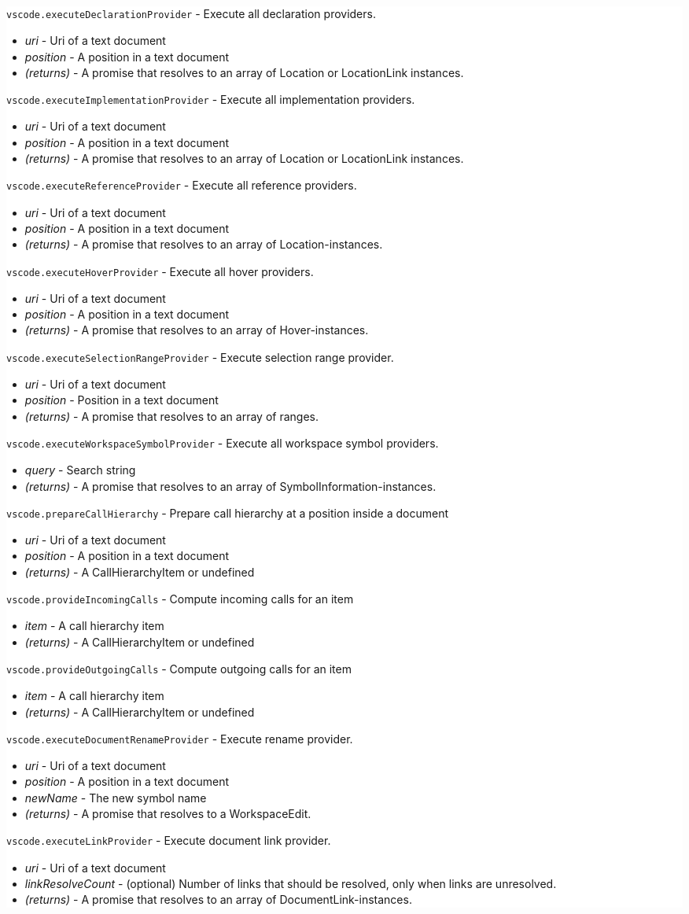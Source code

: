 `vscode.executeDeclarationProvider` - Execute all declaration providers.

- _uri_ - Uri of a text document
- _position_ - A position in a text document
- _(returns)_ - A promise that resolves to an array of Location or LocationLink instances.

`vscode.executeImplementationProvider` - Execute all implementation providers.

- _uri_ - Uri of a text document
- _position_ - A position in a text document
- _(returns)_ - A promise that resolves to an array of Location or LocationLink instances.

`vscode.executeReferenceProvider` - Execute all reference providers.

- _uri_ - Uri of a text document
- _position_ - A position in a text document
- _(returns)_ - A promise that resolves to an array of Location-instances.

`vscode.executeHoverProvider` - Execute all hover providers.

- _uri_ - Uri of a text document
- _position_ - A position in a text document
- _(returns)_ - A promise that resolves to an array of Hover-instances.

`vscode.executeSelectionRangeProvider` - Execute selection range provider.

- _uri_ - Uri of a text document
- _position_ - Position in a text document
- _(returns)_ - A promise that resolves to an array of ranges.

`vscode.executeWorkspaceSymbolProvider` - Execute all workspace symbol providers.

- _query_ - Search string
- _(returns)_ - A promise that resolves to an array of SymbolInformation-instances.

`vscode.prepareCallHierarchy` - Prepare call hierarchy at a position inside a document

- _uri_ - Uri of a text document
- _position_ - A position in a text document
- _(returns)_ - A CallHierarchyItem or undefined

`vscode.provideIncomingCalls` - Compute incoming calls for an item

- _item_ - A call hierarchy item
- _(returns)_ - A CallHierarchyItem or undefined

`vscode.provideOutgoingCalls` - Compute outgoing calls for an item

- _item_ - A call hierarchy item
- _(returns)_ - A CallHierarchyItem or undefined

`vscode.executeDocumentRenameProvider` - Execute rename provider.

- _uri_ - Uri of a text document
- _position_ - A position in a text document
- _newName_ - The new symbol name
- _(returns)_ - A promise that resolves to a WorkspaceEdit.

`vscode.executeLinkProvider` - Execute document link provider.

- _uri_ - Uri of a text document
- _linkResolveCount_ - (optional) Number of links that should be resolved, only when links are unresolved.
- _(returns)_ - A promise that resolves to an array of DocumentLink-instances.
